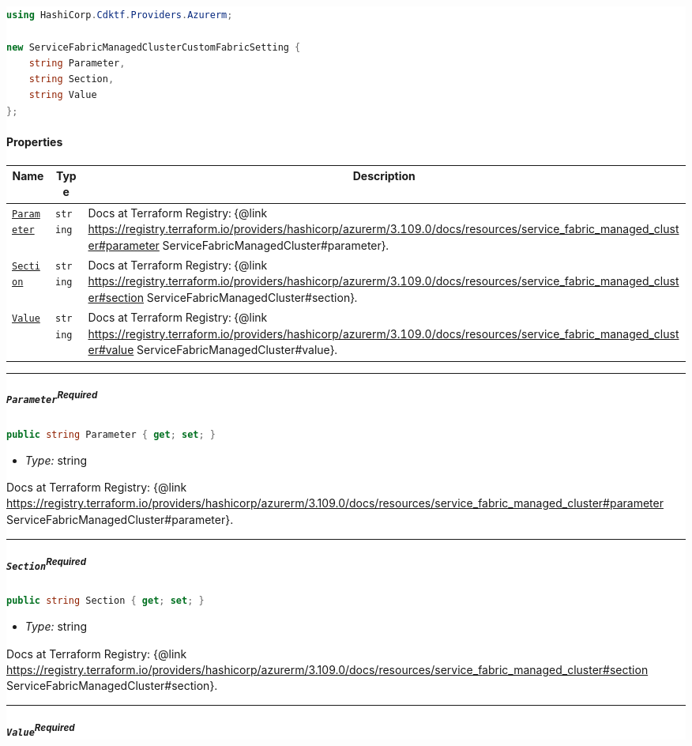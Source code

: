 ```csharp
using HashiCorp.Cdktf.Providers.Azurerm;

new ServiceFabricManagedClusterCustomFabricSetting {
    string Parameter,
    string Section,
    string Value
};
```

#### Properties <a name="Properties" id="Properties"></a>

| **Name** | **Type** | **Description** |
| --- | --- | --- |
| <code><a href="#@cdktf/provider-azurerm.serviceFabricManagedCluster.ServiceFabricManagedClusterCustomFabricSetting.property.parameter">Parameter</a></code> | <code>string</code> | Docs at Terraform Registry: {@link https://registry.terraform.io/providers/hashicorp/azurerm/3.109.0/docs/resources/service_fabric_managed_cluster#parameter ServiceFabricManagedCluster#parameter}. |
| <code><a href="#@cdktf/provider-azurerm.serviceFabricManagedCluster.ServiceFabricManagedClusterCustomFabricSetting.property.section">Section</a></code> | <code>string</code> | Docs at Terraform Registry: {@link https://registry.terraform.io/providers/hashicorp/azurerm/3.109.0/docs/resources/service_fabric_managed_cluster#section ServiceFabricManagedCluster#section}. |
| <code><a href="#@cdktf/provider-azurerm.serviceFabricManagedCluster.ServiceFabricManagedClusterCustomFabricSetting.property.value">Value</a></code> | <code>string</code> | Docs at Terraform Registry: {@link https://registry.terraform.io/providers/hashicorp/azurerm/3.109.0/docs/resources/service_fabric_managed_cluster#value ServiceFabricManagedCluster#value}. |

---

##### `Parameter`<sup>Required</sup> <a name="Parameter" id="@cdktf/provider-azurerm.serviceFabricManagedCluster.ServiceFabricManagedClusterCustomFabricSetting.property.parameter"></a>

```csharp
public string Parameter { get; set; }
```

- *Type:* string

Docs at Terraform Registry: {@link https://registry.terraform.io/providers/hashicorp/azurerm/3.109.0/docs/resources/service_fabric_managed_cluster#parameter ServiceFabricManagedCluster#parameter}.

---

##### `Section`<sup>Required</sup> <a name="Section" id="@cdktf/provider-azurerm.serviceFabricManagedCluster.ServiceFabricManagedClusterCustomFabricSetting.property.section"></a>

```csharp
public string Section { get; set; }
```

- *Type:* string

Docs at Terraform Registry: {@link https://registry.terraform.io/providers/hashicorp/azurerm/3.109.0/docs/resources/service_fabric_managed_cluster#section ServiceFabricManagedCluster#section}.

---

##### `Value`<sup>Required</sup> <a name="Value" id="@cdktf/provider-azurerm.serviceFabricManagedCluster.ServiceFabricManagedClusterCustomFabricSetting.property.value"></a>
